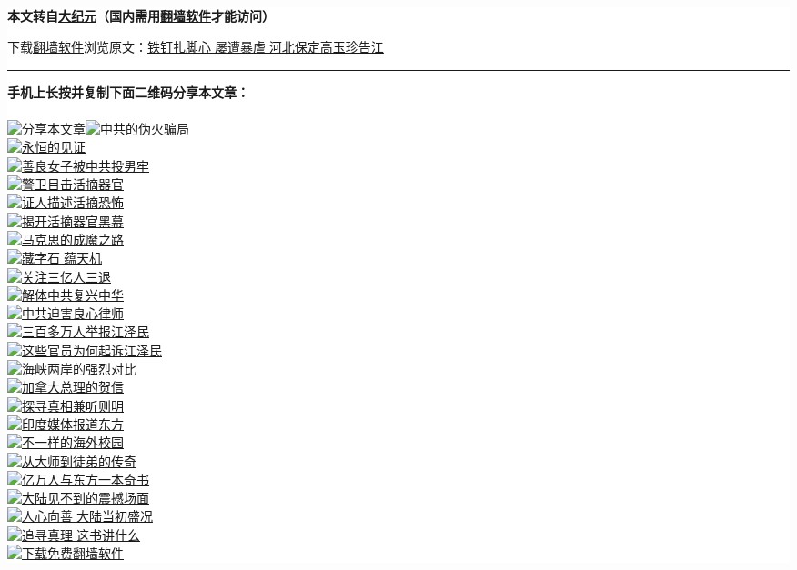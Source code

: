 
<strong>本文转自<a href="https://www.epochtimes.com">大纪元</a>（国内需用<a href="https://github.com/19920513/www/blob/master/README.md#8">翻墙软件</a>才能访问）</strong><p>下载<a href="https://github.com/19920513/www/blob/master/README.md#8">翻墙软件</a>浏览原文：<a href="https://www.epochtimes.com/gb/15/12/3/n4587844.htm">铁钉扎脚心 屡遭暴虐 河北保定高玉珍告江</a></p><hr>

<strong>手机上长按并复制下面二维码分享本文章：</strong><br><br><img src="https://chart.apis.google.com/chart?cht=qr&chs=240x240&choe=UTF-8&chld=M|2&chl=https://github.com/19920513/djy/blob/master/gb/15/12/3/n4587844.md%231" title="分享本文章"></td><td VALIGN=TOP><a href="https://github.com/19920513/djy/blob/master/gb/16/1/21/n4622075.md?dfh#1" target="_blank"><img src="https://raw.githubusercontent.com/19920513/djy/master/gb/300/wei-f1.jpg" title="中共的伪火骗局"  alt="中共的伪火骗局"></a><br><a href="https://github.com/19920513/www/blob/master/README.md?dfh#9" target="_blank"><img src="https://raw.githubusercontent.com/19920513/djy/master/gb/300/yong-h.jpg" title="永恒的见证"  alt="永恒的见证"></a><br><a href="https://github.com/19920513/djy/blob/master/gb/13/9/29/n3974789.md?dfh#1" target="_blank"><img src="https://raw.githubusercontent.com/19920513/djy/master/gb/300/shang-lnz.jpg" title="善良女子被中共投男牢"  alt="善良女子被中共投男牢"></a><br><a href="https://github.com/19920513/djy/blob/master/gb/16/3/16/n4663449.md?dfh#1" target="_blank"><img src="https://raw.githubusercontent.com/19920513/djy/master/gb/300/huo-z3.jpg" title="警卫目击活摘器官"  alt="警卫目击活摘器官"></a><br><a href="https://github.com/19920513/djy/blob/master/gb/16/8/7/n8177641.md?dfh#1" target="_blank"><img src="https://raw.githubusercontent.com/19920513/djy/master/gb/300/huo-z4.jpg" title="证人描述活摘恐怖"  alt="证人描述活摘恐怖"></a><br><a href="https://github.com/19920513/djy/blob/master/gb/10/4/19/n2881569.md?dfh#1" target="_blank"><img src="https://raw.githubusercontent.com/19920513/djy/master/gb/300/huo-z1.jpg" title="揭开活摘器官黑幕"  alt="揭开活摘器官黑幕"></a><br><a href="https://github.com/19920513/djy/blob/master/gb/10/11/7/n3077476.md?dfh#1" target="_blank"><img src="https://raw.githubusercontent.com/19920513/djy/master/gb/300/ma-ks.jpg" title="马克思的成魔之路"  alt="马克思的成魔之路"></a><br><a href="https://github.com/19920513/djy/blob/master/gb/14/6/9/n4173977.md?dfh#1" target="_blank"><img src="https://raw.githubusercontent.com/19920513/djy/master/gb/300/chang-zs.jpg" title="藏字石 蕴天机"  alt="藏字石 蕴天机"></a><br><a href="https://github.com/19920513/djy/blob/master/gb/18/5/10/n10381511.md?dfh#1" target="_blank"><img src="https://raw.githubusercontent.com/19920513/djy/master/gb/300/st1.jpg" title="关注三亿人三退"  alt="关注三亿人三退"></a><br><a href="https://github.com/19920513/djy/blob/master/gb/18/3/21/n10237682.md?dfh#1" target="_blank"><img src="https://raw.githubusercontent.com/19920513/djy/master/gb/300/jie-t.jpg" title="解体中共复兴中华"  alt="解体中共复兴中华"></a><br><a href="https://github.com/19920513/djy/blob/master/gb/9/2/9/n2422991.md?dfh#1" target="_blank"><img src="https://raw.githubusercontent.com/19920513/djy/master/gb/300/gao-zs.jpg" title="中共迫害良心律师"  alt="中共迫害良心律师"></a><br><a href="https://github.com/19920513/djy/blob/master/gb/18/12/9/n10900044.md?dfh#1" target="_blank"><img src="https://raw.githubusercontent.com/19920513/djy/master/gb/300/sj1.jpg" title="三百多万人举报江泽民"  alt="三百多万人举报江泽民"></a><br><a href="https://github.com/19920513/djy/blob/master/gb/18/8/28/n10672014.md?dfh#1" target="_blank"><img src="https://raw.githubusercontent.com/19920513/djy/master/gb/300/sj2.jpg" title="这些官员为何起诉江泽民"  alt="这些官员为何起诉江泽民"></a><br><a href="https://github.com/19920513/djy/blob/master/gb/8/12/18/n2367165.md?dfh#1" target="_blank"><img src="https://raw.githubusercontent.com/19920513/djy/master/gb/300/liangan.jpg" title="海峡两岸的强烈对比"  alt="海峡两岸的强烈对比"></a><br><a href="https://github.com/19920513/djy/blob/master/gb/15/12/10/n4593139.md?dfh#1" target="_blank"><img src="https://raw.githubusercontent.com/19920513/djy/master/gb/300/jia-ndzl.jpg" title="加拿大总理的贺信"  alt="加拿大总理的贺信"></a><br><a href="https://github.com/19920513/djy/blob/master/gb/11/6/17/n3289382.md?dfh#1" target="_blank"><img src="https://raw.githubusercontent.com/19920513/djy/master/gb/300/xiao-wd.jpg" title="探寻真相兼听则明"  alt="探寻真相兼听则明"></a><br><a href="https://github.com/19920513/djy/blob/master/gb/18/10/27/n10812623.md?dfh#1" target="_blank"><img src="https://raw.githubusercontent.com/19920513/djy/master/gb/300/yindu.jpg" title="印度媒体报道东方"  alt="印度媒体报道东方"></a><br><a href="https://github.com/19920513/djy/blob/master/gb/18/6/9/n10469652.md?dfh#1" target="_blank"><img src="https://raw.githubusercontent.com/19920513/djy/master/gb/300/xie-j.jpg" title="不一样的海外校园"  alt="不一样的海外校园"></a><br><a href="https://github.com/19920513/djy/blob/master/gb/7/4/5/n1669415.md?dfh#1" target="_blank"><img src="https://raw.githubusercontent.com/19920513/djy/master/gb/300/li-up.jpg" title="从大师到徒弟的传奇"  alt="从大师到徒弟的传奇"></a><br><a href="https://github.com/19920513/djy/blob/master/gb/17/5/26/n9191512.md?dfh#1" target="_blank"><img src="https://raw.githubusercontent.com/19920513/djy/master/gb/300/zfl2.jpg" title="亿万人与东方一本奇书"  alt="亿万人与东方一本奇书"></a><br><a href="https://github.com/19920513/djy/blob/master/gb/13/11/27/n4020290.md?dfh#1" target="_blank"><img src="https://raw.githubusercontent.com/19920513/djy/master/gb/300/zhen-h.jpg" title="大陆见不到的震撼场面"  alt="大陆见不到的震撼场面"></a><br><a href="https://github.com/19920513/djy/blob/master/gb/15/7/17/n4482910.md?dfh#1" target="_blank"><img src="https://raw.githubusercontent.com/19920513/djy/master/gb/300/dalu-sk.jpg" title="人心向善 大陆当初盛况"  alt="人心向善 大陆当初盛况"></a><br><a href="https://github.com/19920513/djy/blob/master/gb/19/1/5/n10955468.md?dfh#1" target="_blank"><img src="https://raw.githubusercontent.com/19920513/djy/master/gb/300/zfl1.jpg" title="追寻真理 这书讲什么"  alt="追寻真理 这书讲什么"></a><br><a href="https://github.com/19920513/www/blob/master/README.md?dfh#1" target="_blank"><img src="https://raw.githubusercontent.com/19920513/djy/master/gb/300/fq1.jpg" title="下载免费翻墙软件"  alt="下载免费翻墙软件"></a><br></td></tr></table>
